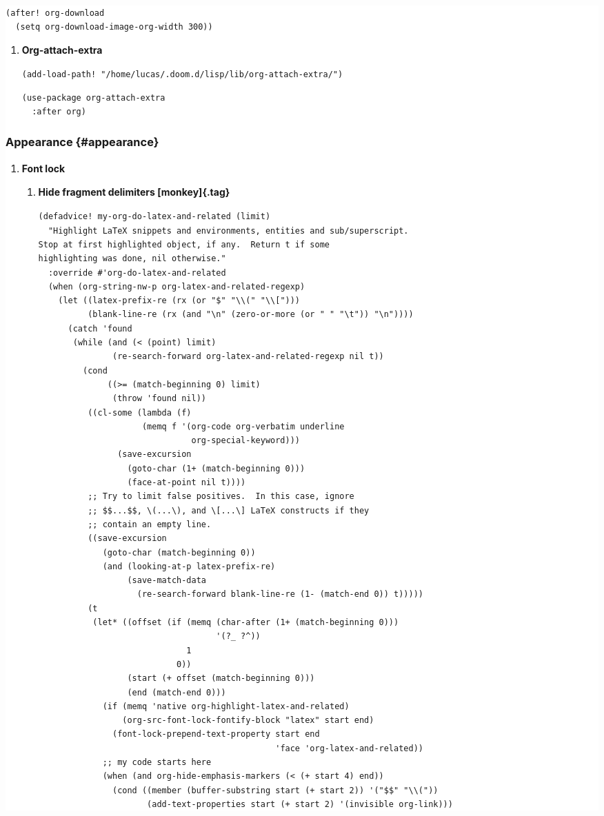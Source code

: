 ``` emacs-lisp
(after! org-download
  (setq org-download-image-org-width 300))
```

1.  **Org-attach-extra**

    ``` elisp
    (add-load-path! "/home/lucas/.doom.d/lisp/lib/org-attach-extra/")
    ```

    ``` emacs-lisp
    (use-package org-attach-extra
      :after org)
    ```

### Appearance {#appearance}

1.  **Font lock**

    1.  **Hide fragment delimiters [monkey]{.tag}**

        ``` emacs-lisp
        (defadvice! my-org-do-latex-and-related (limit)
          "Highlight LaTeX snippets and environments, entities and sub/superscript.
        Stop at first highlighted object, if any.  Return t if some
        highlighting was done, nil otherwise."
          :override #'org-do-latex-and-related
          (when (org-string-nw-p org-latex-and-related-regexp)
            (let ((latex-prefix-re (rx (or "$" "\\(" "\\[")))
                  (blank-line-re (rx (and "\n" (zero-or-more (or " " "\t")) "\n"))))
              (catch 'found
               (while (and (< (point) limit)
                       (re-search-forward org-latex-and-related-regexp nil t))
                 (cond
                      ((>= (match-beginning 0) limit)
                       (throw 'found nil))
                  ((cl-some (lambda (f)
                             (memq f '(org-code org-verbatim underline
                                       org-special-keyword)))
                        (save-excursion
                          (goto-char (1+ (match-beginning 0)))
                          (face-at-point nil t))))
                  ;; Try to limit false positives.  In this case, ignore
                  ;; $$...$$, \(...\), and \[...\] LaTeX constructs if they
                  ;; contain an empty line.
                  ((save-excursion
                     (goto-char (match-beginning 0))
                     (and (looking-at-p latex-prefix-re)
                          (save-match-data
                            (re-search-forward blank-line-re (1- (match-end 0)) t)))))
                  (t
                   (let* ((offset (if (memq (char-after (1+ (match-beginning 0)))
                                            '(?_ ?^))
                                      1
                                    0))
                          (start (+ offset (match-beginning 0)))
                          (end (match-end 0)))
                     (if (memq 'native org-highlight-latex-and-related)
                         (org-src-font-lock-fontify-block "latex" start end)
                       (font-lock-prepend-text-property start end
                                                        'face 'org-latex-and-related))
                     ;; my code starts here
                     (when (and org-hide-emphasis-markers (< (+ start 4) end))
                       (cond ((member (buffer-substring start (+ start 2)) '("$$" "\\("))
                              (add-text-properties start (+ start 2) '(invisible org-link)))
